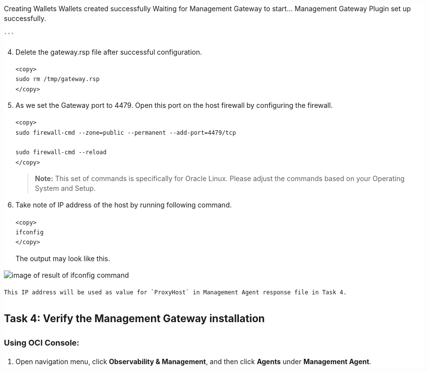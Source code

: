 Creating Wallets
Wallets created successfully
Waiting for Management Gateway to start...
Management Gateway Plugin set up successfully.
   
    ``` 

4.  Delete the gateway.rsp file after successful configuration.

    ```
    <copy>
    sudo rm /tmp/gateway.rsp
    </copy>
    ```  

5. As we set the Gateway port to 4479. Open this port on the host firewall by configuring the firewall. 

    ```
    <copy>
    sudo firewall-cmd --zone=public --permanent --add-port=4479/tcp

    sudo firewall-cmd --reload
    </copy>
    ```  

    > **Note:** This set of commands is specifically for Oracle Linux. Please adjust the commands based on your Operating System and Setup.

6. Take note of IP address of the host by running following command.
    ```
    <copy>
    ifconfig
    </copy>
    ```  
    The output may look like this.

  ![image of result of ifconfig command](images/terminal-ip-address.png)

    This IP address will be used as value for `ProxyHost` in Management Agent response file in Task 4.
  
## Task 4: Verify the Management Gateway installation 

### Using OCI Console:

1. Open navigation menu, click **Observability & Management**, and then click **Agents** under **Management Agent**.  
